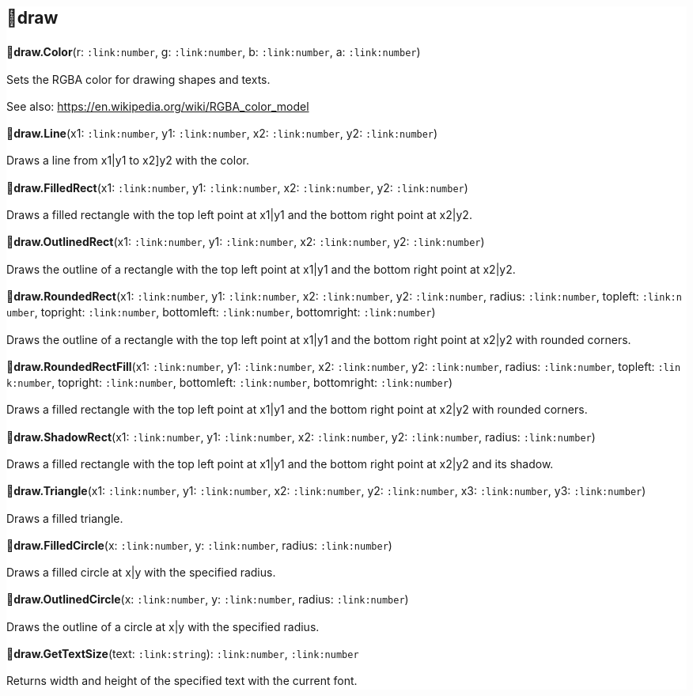 
## **:link:draw**

**:link:draw.Color**(r: `:link:number`, g: `:link:number`, b: `:link:number`, a: `:link:number`)

Sets the RGBA color for drawing shapes and texts.

See also: https://en.wikipedia.org/wiki/RGBA_color_model

**:link:draw.Line**(x1: `:link:number`, y1: `:link:number`, x2: `:link:number`, y2: `:link:number`)

Draws a line from x1|y1 to x2]y2 with the color.

**:link:draw.FilledRect**(x1: `:link:number`, y1: `:link:number`, x2: `:link:number`, y2: `:link:number`)

Draws a filled rectangle with the top left point at x1|y1 and the bottom right point at x2|y2.

**:link:draw.OutlinedRect**(x1: `:link:number`, y1: `:link:number`, x2: `:link:number`, y2: `:link:number`)

Draws the outline of a rectangle with the top left point at x1|y1 and the bottom right point at x2|y2.

**:link:draw.RoundedRect**(x1: `:link:number`, y1: `:link:number`, x2: `:link:number`, y2: `:link:number`, radius: `:link:number`, topleft: `:link:number`, topright: `:link:number`, bottomleft: `:link:number`, bottomright: `:link:number`)

Draws the outline of a rectangle with the top left point at x1|y1 and the bottom right point at x2|y2 with rounded corners.

**:link:draw.RoundedRectFill**(x1: `:link:number`, y1: `:link:number`, x2: `:link:number`, y2: `:link:number`, radius: `:link:number`, topleft: `:link:number`, topright: `:link:number`, bottomleft: `:link:number`, bottomright: `:link:number`)

Draws a filled rectangle with the top left point at x1|y1 and the bottom right point at x2|y2 with rounded corners.

**:link:draw.ShadowRect**(x1: `:link:number`, y1: `:link:number`, x2: `:link:number`, y2: `:link:number`, radius: `:link:number`)

Draws a filled rectangle with the top left point at x1|y1 and the bottom right point at x2|y2 and its shadow.

**:link:draw.Triangle**(x1: `:link:number`, y1: `:link:number`, x2: `:link:number`, y2: `:link:number`, x3: `:link:number`, y3: `:link:number`)

Draws a filled triangle.

**:link:draw.FilledCircle**(x: `:link:number`, y: `:link:number`, radius: `:link:number`)

Draws a filled circle at x|y with the specified radius.

**:link:draw.OutlinedCircle**(x: `:link:number`, y: `:link:number`, radius: `:link:number`)

Draws the outline of a circle at x|y with the specified radius.

**:link:draw.GetTextSize**(text: `:link:string`): `:link:number`, `:link:number`

Returns width and height of the specified text with the current font.
